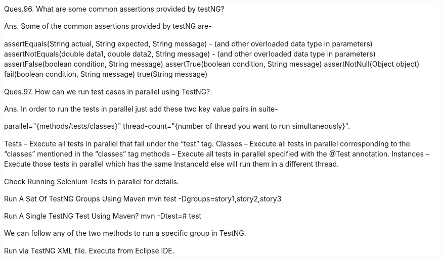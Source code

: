 Ques.96. What are some common assertions provided by testNG?

Ans. Some of the common assertions provided by testNG are-

assertEquals(String actual, String expected, String message) - (and other overloaded data type in parameters)
assertNotEquals(double data1, double data2, String message) - (and other overloaded data type in parameters)
assertFalse(boolean condition, String message)
assertTrue(boolean condition, String message)
assertNotNull(Object object)
fail(boolean condition, String message)
true(String message)

Ques.97. How can we run test cases in parallel using TestNG?

Ans. In order to run the tests in parallel just add these two key value pairs in suite-

parallel="{methods/tests/classes}"
thread-count="{number of thread you want to run simultaneously}".
<suite name="ArtOfTestingTestSuite" parallel="methods" thread-count="5">

Tests – Execute all tests in parallel that fall under the “test” tag.
Classes – Execute all tests in parallel corresponding to the “classes” mentioned in the “classes” tag
methods – Execute all tests in parallel specified with the @Test annotation.
Instances – Execute those tests in parallel which has the same InstanceId else will run them in a different thread.

Check Running Selenium Tests in parallel for details.

Run A Set Of TestNG Groups Using Maven
 mvn test -Dgroups=story1,story2,story3
 
 Run A Single TestNG Test Using Maven?
 mvn -Dtest=<Test Class>#<Test Method> test
 
 
 We can follow any of the two methods to run a specific group in TestNG.

Run via TestNG XML file.
Execute from Eclipse IDE.
 <?xml version="1.0" encoding="UTF-8"?>
<suite name="Suite">
    <test name="story1">
        <groups>
            <run>
                <include name="story1" />
                <exclude name="story2" />
            </run>
        </groups>
        <classes>
            <class name="com.techbeamers.test.TestEpic" />
        </classes>
    </test>
</suite>
